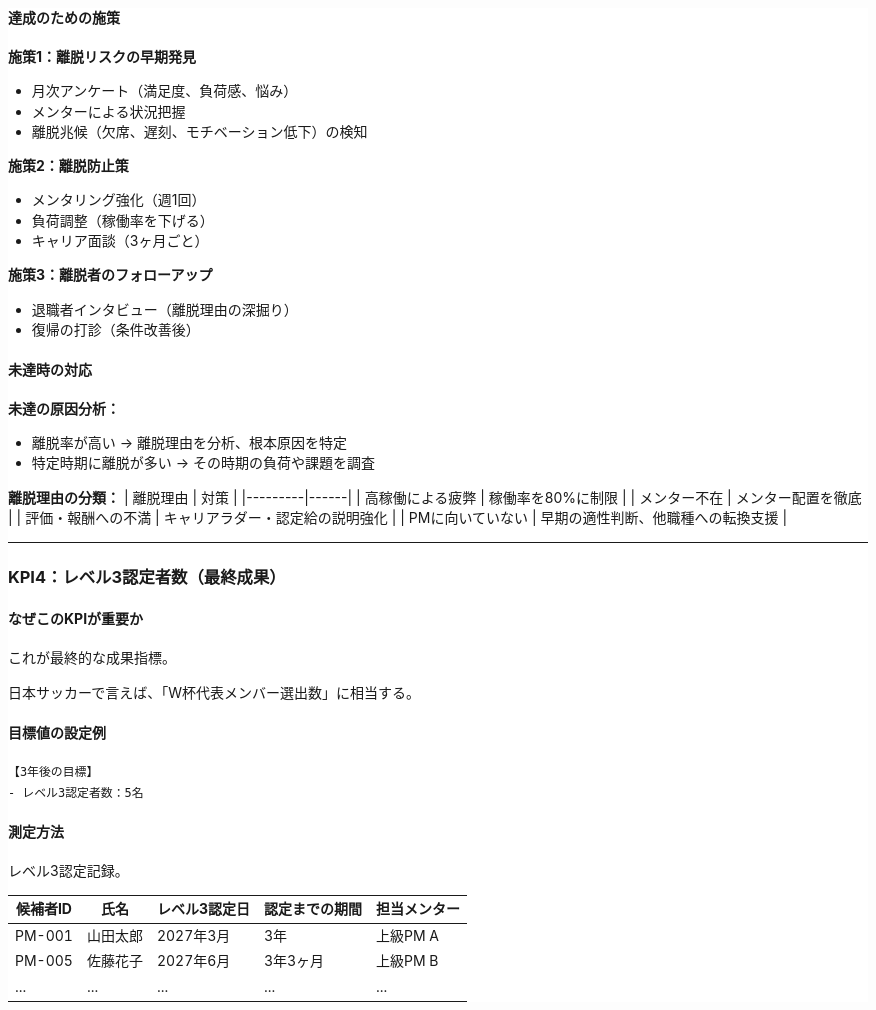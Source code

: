 #### 達成のための施策

**施策1：離脱リスクの早期発見**
- 月次アンケート（満足度、負荷感、悩み）
- メンターによる状況把握
- 離脱兆候（欠席、遅刻、モチベーション低下）の検知

**施策2：離脱防止策**
- メンタリング強化（週1回）
- 負荷調整（稼働率を下げる）
- キャリア面談（3ヶ月ごと）

**施策3：離脱者のフォローアップ**
- 退職者インタビュー（離脱理由の深掘り）
- 復帰の打診（条件改善後）

#### 未達時の対応

**未達の原因分析：**
- 離脱率が高い → 離脱理由を分析、根本原因を特定
- 特定時期に離脱が多い → その時期の負荷や課題を調査

**離脱理由の分類：**
| 離脱理由 | 対策 |
|---------|------|
| 高稼働による疲弊 | 稼働率を80%に制限 |
| メンター不在 | メンター配置を徹底 |
| 評価・報酬への不満 | キャリアラダー・認定給の説明強化 |
| PMに向いていない | 早期の適性判断、他職種への転換支援 |

---

### KPI4：レベル3認定者数（最終成果）

#### なぜこのKPIが重要か

これが最終的な成果指標。

日本サッカーで言えば、「W杯代表メンバー選出数」に相当する。

#### 目標値の設定例

```
【3年後の目標】
- レベル3認定者数：5名
```

#### 測定方法

レベル3認定記録。

| 候補者ID | 氏名 | レベル3認定日 | 認定までの期間 | 担当メンター |
|---------|------|-------------|--------------|-----------|
| PM-001 | 山田太郎 | 2027年3月 | 3年 | 上級PM A |
| PM-005 | 佐藤花子 | 2027年6月 | 3年3ヶ月 | 上級PM B |
| ... | ... | ... | ... | ... |
